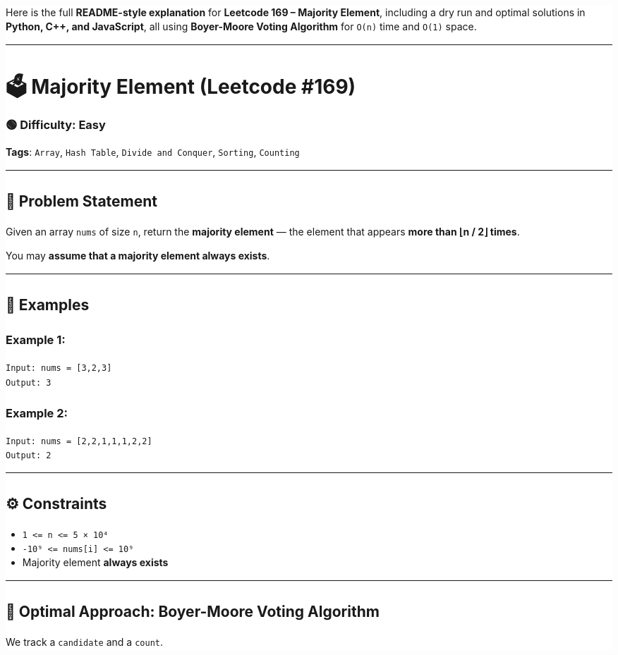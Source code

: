 Here is the full **README-style explanation** for **Leetcode 169 – Majority Element**, including a dry run and optimal solutions in **Python, C++, and JavaScript**, all using **Boyer-Moore Voting Algorithm** for `O(n)` time and `O(1)` space.

---

# 🗳️ Majority Element (Leetcode #169)

### 🟢 Difficulty: Easy

**Tags**: `Array`, `Hash Table`, `Divide and Conquer`, `Sorting`, `Counting`

---

## 📘 Problem Statement

Given an array `nums` of size `n`, return the **majority element** — the element that appears **more than ⌊n / 2⌋ times**.

You may **assume that a majority element always exists**.

---

## 🧪 Examples

### Example 1:

```
Input: nums = [3,2,3]
Output: 3
```

### Example 2:

```
Input: nums = [2,2,1,1,1,2,2]
Output: 2
```

---

## ⚙️ Constraints

* `1 <= n <= 5 × 10⁴`
* `-10⁹ <= nums[i] <= 10⁹`
* Majority element **always exists**

---

## 🧠 Optimal Approach: Boyer-Moore Voting Algorithm

We track a `candidate` and a `count`.
